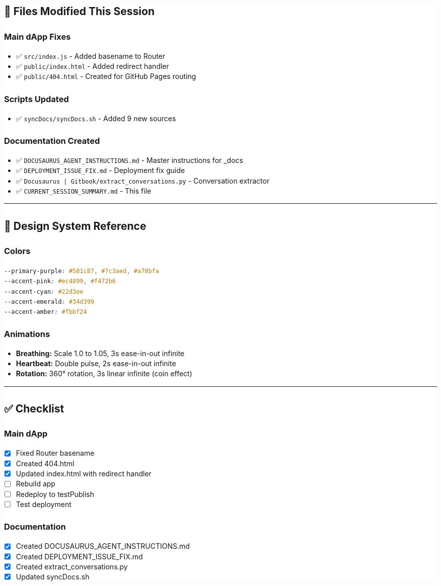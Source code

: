 
## 📝 Files Modified This Session

### Main dApp Fixes
- ✅ `src/index.js` - Added basename to Router
- ✅ `public/index.html` - Added redirect handler
- ✅ `public/404.html` - Created for GitHub Pages routing

### Scripts Updated
- ✅ `syncDocs/syncDocs.sh` - Added 9 new sources

### Documentation Created
- ✅ `DOCUSAURUS_AGENT_INSTRUCTIONS.md` - Master instructions for _docs
- ✅ `DEPLOYMENT_ISSUE_FIX.md` - Deployment fix guide
- ✅ `Docusaurus | Gitbook/extract_conversations.py` - Conversation extractor
- ✅ `CURRENT_SESSION_SUMMARY.md` - This file

---

## 🎨 Design System Reference

### Colors
```css
--primary-purple: #581c87, #7c3aed, #a78bfa
--accent-pink: #ec4899, #f472b6
--accent-cyan: #22d3ee
--accent-emerald: #34d399
--accent-amber: #fbbf24
```

### Animations
- **Breathing:** Scale 1.0 to 1.05, 3s ease-in-out infinite
- **Heartbeat:** Double pulse, 2s ease-in-out infinite
- **Rotation:** 360° rotation, 3s linear infinite (coin effect)

---

## ✅ Checklist

### Main dApp
- [x] Fixed Router basename
- [x] Created 404.html
- [x] Updated index.html with redirect handler
- [ ] Rebuild app
- [ ] Redeploy to testPublish
- [ ] Test deployment

### Documentation
- [x] Created DOCUSAURUS_AGENT_INSTRUCTIONS.md
- [x] Created DEPLOYMENT_ISSUE_FIX.md
- [x] Created extract_conversations.py
- [x] Updated syncDocs.sh
